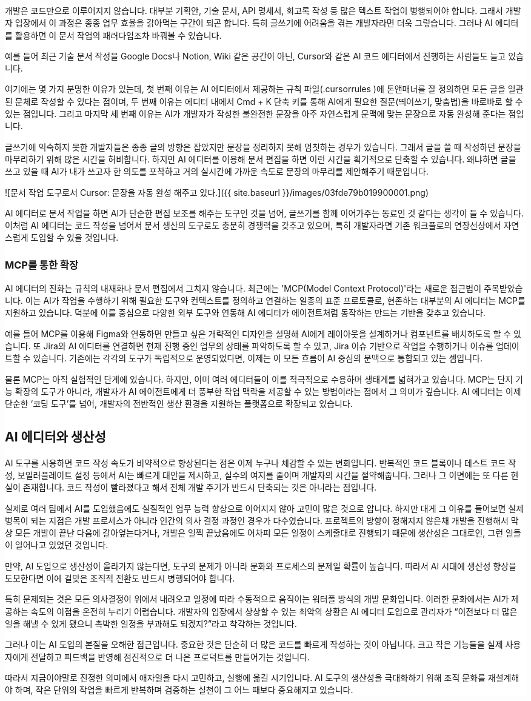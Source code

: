 개발은 코드만으로 이루어지지 않습니다. 대부분 기획안, 기술 문서, API 명세서, 회고록 작성 등 많은 텍스트 작업이 병행되어야 합니다. 그래서 개발자 입장에서 이 과정은 종종 업무 효율을 갉아먹는 구간이 되곤 합니다. 특히 글쓰기에 어려움을 겪는 개발자라면 더욱 그렇습니다. 그러나 AI 에디터를 활용하면 이 문서 작업의 패러다임조차 바꿔볼 수 있습니다.

예를 들어 최근 기술 문서 작성을 Google Docs나 Notion, Wiki 같은 공간이 아닌, Cursor와 같은 AI 코드 에디터에서 진행하는 사람들도 늘고 있습니다. 

여기에는 몇 가지 분명한 이유가 있는데, 첫 번째 이유는 AI 에디터에서 제공하는 규칙 파일(.cursorrules )에 톤앤매너를 잘 정의하면 모든 글을 일관된 문체로 작성할 수 있다는 점이며, 두 번째 이유는 에디터 내에서 Cmd + K 단축 키를 통해 AI에게 필요한 질문(띄어쓰기, 맞춤법)을 바로바로 할 수 있는 점입니다. 그리고 마지막 세 번째 이유는 AI가 개발자가 작성한 불완전한 문장을 아주 자연스럽게 문맥에 맞는 문장으로 자동 완성해 준다는 점입니다.

글쓰기에 익숙하지 못한 개발자들은 종종 글의 방향은 잡았지만 문장을 정리하지 못해 멈칫하는 경우가 있습니다. 그래서 글을 쓸 때 작성하던 문장을 마무리하기 위해 많은 시간을 허비합니다. 하지만 AI 에디터를 이용해 문서 편집을 하면 이런 시간을 획기적으로 단축할 수 있습니다. 왜냐하면 글을 쓰고 있을 때 AI가 내가 쓰고자 한 의도를 포착하고 거의 실시간에 가까운 속도로 문장의 마무리를 제안해주기 때문입니다.

![문서 작업 도구로서 Cursor: 문장을 자동 완성 해주고 있다.]({{ site.baseurl }}/images/03fde79b019900001.png)

AI 에디터로 문서 작업을 하면 AI가 단순한 편집 보조를 해주는 도구인 것을 넘어, 글쓰기를 함께 이어가주는 동료인 것 같다는 생각이 들 수 있습니다. 이처럼 AI 에디터는 코드 작성을 넘어서 문서 생산의 도구로도 충분히 경쟁력을 갖추고 있으며, 특히 개발자라면 기존 워크플로의 연장선상에서 자연스럽게 도입할 수 있을 것입니다.

### MCP를 통한 확장

AI 에디터의 진화는 규칙의 내재화나 문서 편집에서 그치지 않습니다. 최근에는 'MCP(Model Context Protocol)'라는 새로운 접근법이 주목받았습니다. 이는 AI가 작업을 수행하기 위해 필요한 도구와 컨텍스트를 정의하고 연결하는 일종의 표준 프로토콜로, 현존하는 대부분의 AI 에디터는 MCP를 지원하고 있습니다. 덕분에 이를 중심으로 다양한 외부 도구와 연동해 AI 에디터가 에이전트처럼 동작하는 만드는 기반을 갖추고 있습니다.

예를 들어 MCP를 이용해 Figma와 연동하면 만들고 싶은 개략적인 디자인을 설명해 AI에게 레이아웃을 설계하거나 컴포넌트를 배치하도록 할 수 있습니다. 또 Jira와 AI 에디터를 연결하면 현재 진행 중인 업무의 상태를 파악하도록 할 수 있고, Jira 이슈 기반으로 작업을 수행하거나 이슈를 업데이트할 수 있습니다. 기존에는 각각의 도구가 독립적으로 운영되었다면, 이제는 이 모든 흐름이 AI 중심의 문맥으로 통합되고 있는 셈입니다.

물론 MCP는 아직 실험적인 단계에 있습니다. 하지만, 이미 여러 에디터들이 이를 적극적으로 수용하며 생태계를 넓혀가고 있습니다. MCP는 단지 기능 확장의 도구가 아니라, 개발자가 AI 에이전트에게 더 풍부한 작업 맥락을 제공할 수 있는 방법이라는 점에서 그 의미가 깊습니다. AI 에디터는 이제 단순한 ‘코딩 도구’를 넘어, 개발자의 전반적인 생산 환경을 지원하는 플랫폼으로 확장되고 있습니다.

## AI 에디터와 생산성

AI 도구를 사용하면 코드 작성 속도가 비약적으로 향상된다는 점은 이제 누구나 체감할 수 있는 변화입니다. 반복적인 코드 블록이나 테스트 코드 작성, 보일러플레이트 설정 등에서 AI는 빠르게 대안을 제시하고, 실수의 여지를 줄이며 개발자의 시간을 절약해줍니다. 그러나 그 이면에는 또 다른 현실이 존재합니다. 코드 작성이 빨라졌다고 해서 전체 개발 주기가 반드시 단축되는 것은 아니라는 점입니다.

실제로 여러 팀에서 AI를 도입했음에도 실질적인 업무 능력 향상으로 이어지지 않아 고민이 많은 것으로 압니다. 하지만 대게 그 이유를 들어보면 실제 병목이 되는 지점은 개발 프로세스가 아니라 인간의 의사 결정 과정인 경우가 다수였습니다. 프로젝트의 방향이 정해지지 않은채 개발을 진행해서 막상 모든 개발이 끝난 다음에 갈아엎는다거나, 개발은 일찍 끝났음에도 어차피 모든 일정이 스케줄대로 진행되기 때문에 생산성은 그대로인, 그런 일들이 일어나고 있었던 것입니다. 

만약, AI 도입으로 생산성이 올라가지 않는다면, 도구의 문제가 아니라 문화와 프로세스의 문제일 확률이 높습니다. 따라서 AI 시대에 생산성 향상을 도모한다면 이에 걸맞은 조직적 전환도 반드시 병행되어야 합니다.

특히 문제되는 것은 모든 의사결정이 위에서 내려오고 일정에 따라 수동적으로 움직이는 워터폴 방식의 개발 문화입니다. 이러한 문화에서는 AI가 제공하는 속도의 이점을 온전히 누리기 어렵습니다. 개발자의 입장에서 상상할 수 있는 최악의 상황은 AI 에디터 도입으로 관리자가 “이전보다 더 많은 일을 해낼 수 있게 됐으니 촉박한 일정을 부과해도 되겠지?”라고 착각하는 것입니다. 

그러나 이는 AI 도입의 본질을 오해한 접근입니다. 중요한 것은 단순히 더 많은 코드를 빠르게 작성하는 것이 아닙니다. 크고 작은 기능들을 실제 사용자에게 전달하고 피드백을 반영해 점진적으로 더 나은 프로덕트를 만들어가는 것입니다.

따라서 지금이야말로 진정한 의미에서 애자일을 다시 고민하고, 실행에 옮길 시기입니다. AI 도구의 생산성을 극대화하기 위해 조직 문화를 재설계해야 하며, 작은 단위의 작업을 빠르게 반복하며 검증하는 실천이 그 어느 때보다 중요해지고 있습니다.
